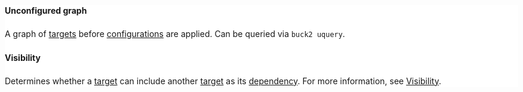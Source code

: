 #### Unconfigured graph

A graph of [targets](#target) before [configurations](#configuration) are
applied. Can be queried via `buck2 uquery`.

#### Visibility

Determines whether a [target](#target) can include another [target](#target) as
its [dependency](#dependency). For more information, see
[Visibility](./visibility.md).
